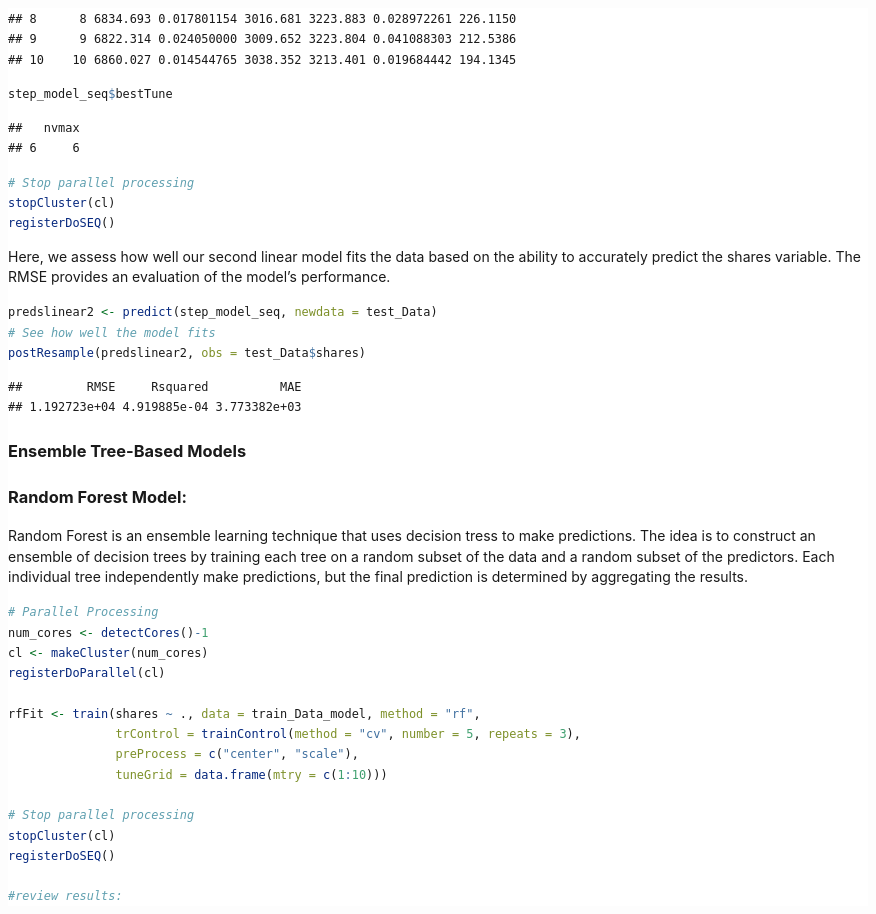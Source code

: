     ## 8      8 6834.693 0.017801154 3016.681 3223.883 0.028972261 226.1150
    ## 9      9 6822.314 0.024050000 3009.652 3223.804 0.041088303 212.5386
    ## 10    10 6860.027 0.014544765 3038.352 3213.401 0.019684442 194.1345

``` r
step_model_seq$bestTune
```

    ##   nvmax
    ## 6     6

``` r
# Stop parallel processing
stopCluster(cl)
registerDoSEQ()
```

Here, we assess how well our second linear model fits the data based on
the ability to accurately predict the shares variable. The RMSE provides
an evaluation of the model’s performance.

``` r
predslinear2 <- predict(step_model_seq, newdata = test_Data)
# See how well the model fits
postResample(predslinear2, obs = test_Data$shares)
```

    ##         RMSE     Rsquared          MAE 
    ## 1.192723e+04 4.919885e-04 3.773382e+03

### Ensemble Tree-Based Models

### Random Forest Model:

Random Forest is an ensemble learning technique that uses decision tress
to make predictions. The idea is to construct an ensemble of decision
trees by training each tree on a random subset of the data and a random
subset of the predictors. Each individual tree independently make
predictions, but the final prediction is determined by aggregating the
results.

``` r
# Parallel Processing
num_cores <- detectCores()-1
cl <- makeCluster(num_cores)
registerDoParallel(cl)

rfFit <- train(shares ~ ., data = train_Data_model, method = "rf",
               trControl = trainControl(method = "cv", number = 5, repeats = 3),
               preProcess = c("center", "scale"),
               tuneGrid = data.frame(mtry = c(1:10)))

# Stop parallel processing
stopCluster(cl)
registerDoSEQ()

#review results:
```
